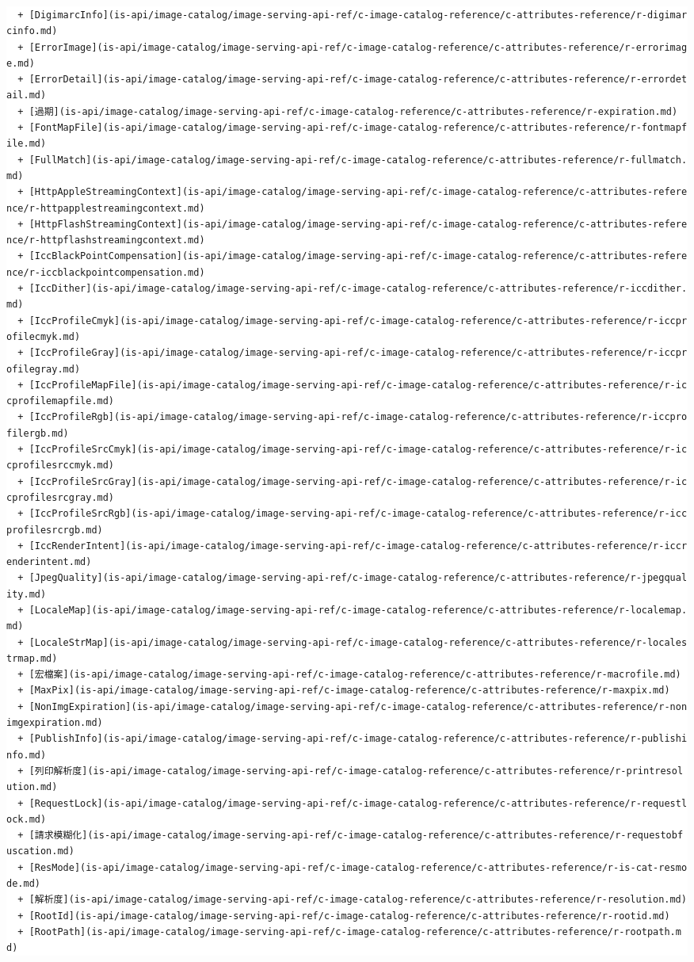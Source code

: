       + [DigimarcInfo](is-api/image-catalog/image-serving-api-ref/c-image-catalog-reference/c-attributes-reference/r-digimarcinfo.md)
      + [ErrorImage](is-api/image-catalog/image-serving-api-ref/c-image-catalog-reference/c-attributes-reference/r-errorimage.md)
      + [ErrorDetail](is-api/image-catalog/image-serving-api-ref/c-image-catalog-reference/c-attributes-reference/r-errordetail.md)
      + [過期](is-api/image-catalog/image-serving-api-ref/c-image-catalog-reference/c-attributes-reference/r-expiration.md)
      + [FontMapFile](is-api/image-catalog/image-serving-api-ref/c-image-catalog-reference/c-attributes-reference/r-fontmapfile.md)
      + [FullMatch](is-api/image-catalog/image-serving-api-ref/c-image-catalog-reference/c-attributes-reference/r-fullmatch.md)
      + [HttpAppleStreamingContext](is-api/image-catalog/image-serving-api-ref/c-image-catalog-reference/c-attributes-reference/r-httpapplestreamingcontext.md)
      + [HttpFlashStreamingContext](is-api/image-catalog/image-serving-api-ref/c-image-catalog-reference/c-attributes-reference/r-httpflashstreamingcontext.md)
      + [IccBlackPointCompensation](is-api/image-catalog/image-serving-api-ref/c-image-catalog-reference/c-attributes-reference/r-iccblackpointcompensation.md)
      + [IccDither](is-api/image-catalog/image-serving-api-ref/c-image-catalog-reference/c-attributes-reference/r-iccdither.md)
      + [IccProfileCmyk](is-api/image-catalog/image-serving-api-ref/c-image-catalog-reference/c-attributes-reference/r-iccprofilecmyk.md)
      + [IccProfileGray](is-api/image-catalog/image-serving-api-ref/c-image-catalog-reference/c-attributes-reference/r-iccprofilegray.md)
      + [IccProfileMapFile](is-api/image-catalog/image-serving-api-ref/c-image-catalog-reference/c-attributes-reference/r-iccprofilemapfile.md)
      + [IccProfileRgb](is-api/image-catalog/image-serving-api-ref/c-image-catalog-reference/c-attributes-reference/r-iccprofilergb.md)
      + [IccProfileSrcCmyk](is-api/image-catalog/image-serving-api-ref/c-image-catalog-reference/c-attributes-reference/r-iccprofilesrccmyk.md)
      + [IccProfileSrcGray](is-api/image-catalog/image-serving-api-ref/c-image-catalog-reference/c-attributes-reference/r-iccprofilesrcgray.md)
      + [IccProfileSrcRgb](is-api/image-catalog/image-serving-api-ref/c-image-catalog-reference/c-attributes-reference/r-iccprofilesrcrgb.md)
      + [IccRenderIntent](is-api/image-catalog/image-serving-api-ref/c-image-catalog-reference/c-attributes-reference/r-iccrenderintent.md)
      + [JpegQuality](is-api/image-catalog/image-serving-api-ref/c-image-catalog-reference/c-attributes-reference/r-jpegquality.md)
      + [LocaleMap](is-api/image-catalog/image-serving-api-ref/c-image-catalog-reference/c-attributes-reference/r-localemap.md)
      + [LocaleStrMap](is-api/image-catalog/image-serving-api-ref/c-image-catalog-reference/c-attributes-reference/r-localestrmap.md)
      + [宏檔案](is-api/image-catalog/image-serving-api-ref/c-image-catalog-reference/c-attributes-reference/r-macrofile.md)
      + [MaxPix](is-api/image-catalog/image-serving-api-ref/c-image-catalog-reference/c-attributes-reference/r-maxpix.md)
      + [NonImgExpiration](is-api/image-catalog/image-serving-api-ref/c-image-catalog-reference/c-attributes-reference/r-nonimgexpiration.md)
      + [PublishInfo](is-api/image-catalog/image-serving-api-ref/c-image-catalog-reference/c-attributes-reference/r-publishinfo.md)
      + [列印解析度](is-api/image-catalog/image-serving-api-ref/c-image-catalog-reference/c-attributes-reference/r-printresolution.md)
      + [RequestLock](is-api/image-catalog/image-serving-api-ref/c-image-catalog-reference/c-attributes-reference/r-requestlock.md)
      + [請求模糊化](is-api/image-catalog/image-serving-api-ref/c-image-catalog-reference/c-attributes-reference/r-requestobfuscation.md)
      + [ResMode](is-api/image-catalog/image-serving-api-ref/c-image-catalog-reference/c-attributes-reference/r-is-cat-resmode.md)
      + [解析度](is-api/image-catalog/image-serving-api-ref/c-image-catalog-reference/c-attributes-reference/r-resolution.md)
      + [RootId](is-api/image-catalog/image-serving-api-ref/c-image-catalog-reference/c-attributes-reference/r-rootid.md)
      + [RootPath](is-api/image-catalog/image-serving-api-ref/c-image-catalog-reference/c-attributes-reference/r-rootpath.md)